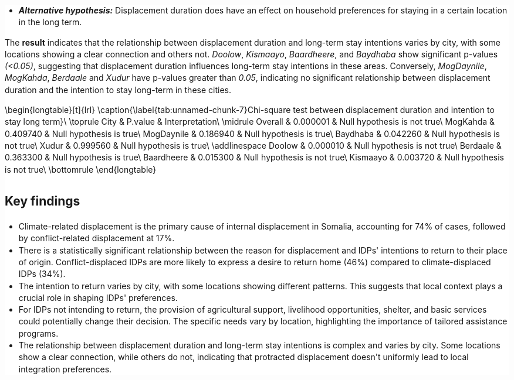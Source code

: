 * **_Alternative hypothesis:_** Displacement duration does have an effect on household preferences for staying in a certain location in the long term.


The **result** indicates that the relationship between displacement duration and long-term stay intentions varies by city, with some locations showing a clear connection and others not. _Doolow_, _Kismaayo_, _Baardheere_, and _Baydhaba_ show significant p-values _(<0.05)_, suggesting that displacement duration influences long-term stay intentions in these areas. Conversely, _MogDaynile_, _MogKahda_, _Berdaale_ and _Xudur_ have p-values greater than _0.05_, indicating no significant relationship between displacement duration and the intention to stay long-term in these cities.






\begin{longtable}[t]{lrl}
\caption{\label{tab:unnamed-chunk-7}Chi-square test between displacement duration and intention to stay long term}\\
\toprule
City & P.value & Interpretation\\
\midrule
Overall & 0.000001 & Null hypothesis is not true\\
MogKahda & 0.409740 & Null hypothesis is true\\
MogDaynile & 0.186940 & Null hypothesis is true\\
Baydhaba & 0.042260 & Null hypothesis is not true\\
Xudur & 0.999560 & Null hypothesis is true\\
\addlinespace
Doolow & 0.000010 & Null hypothesis is not true\\
Berdaale & 0.363300 & Null hypothesis is true\\
Baardheere & 0.015300 & Null hypothesis is not true\\
Kismaayo & 0.003720 & Null hypothesis is not true\\
\bottomrule
\end{longtable}

## Key findings

- Climate-related displacement is the primary cause of internal displacement in Somalia, accounting for 74% of cases, followed by conflict-related displacement at 17%.
- There is a statistically significant relationship between the reason for displacement and IDPs' intentions to return to their place of origin. Conflict-displaced IDPs are more likely to express a desire to return home (46%) compared to climate-displaced IDPs (34%).
- The intention to return varies by city, with some locations showing different patterns. This suggests that local context plays a crucial role in shaping IDPs' preferences.
- For IDPs not intending to return, the provision of agricultural support, livelihood opportunities, shelter, and basic services could potentially change their decision. The specific needs vary by location, highlighting the importance of tailored assistance programs.
- The relationship between displacement duration and long-term stay intentions is complex and varies by city. Some locations show a clear connection, while others do not, indicating that protracted displacement doesn't uniformly lead to local integration preferences.


